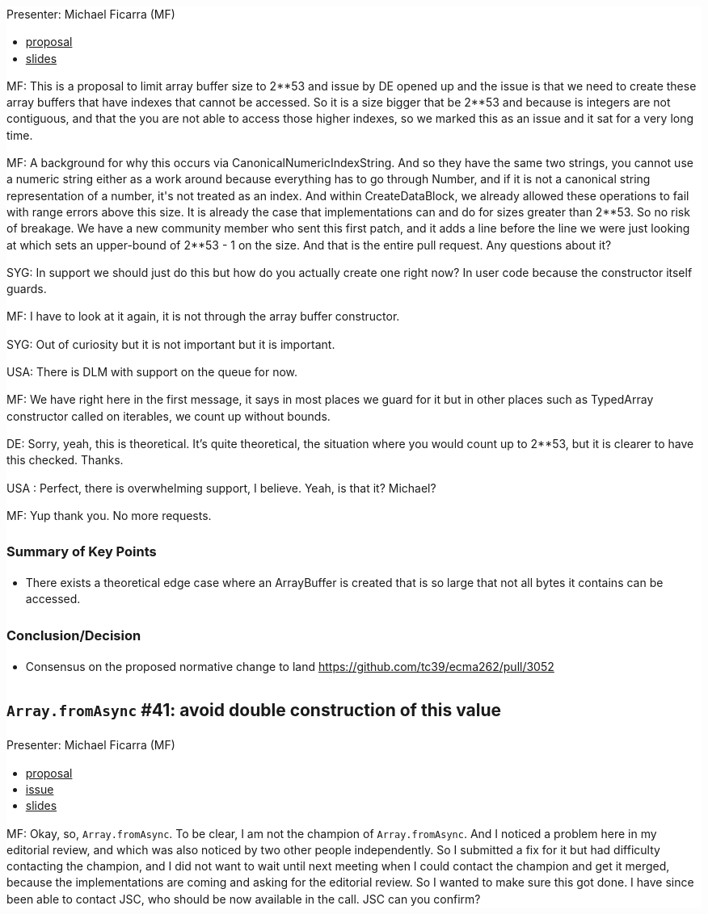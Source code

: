 Presenter: Michael Ficarra (MF)

- [proposal](https://github.com/tc39/ecma262/pull/3052)
- [slides](https://docs.google.com/presentation/d/1WR9xgfauXkswMK5Td4NHU8GEpJtdfV_yyA-_gviL7p)

MF: This is a proposal to limit array buffer size to 2\*\*53 and issue by DE opened up and the issue is that we need to create these array buffers that have indexes that cannot be accessed. So it is a size bigger that be 2\*\*53 and because is integers are not contiguous, and that the you are not able to access those higher indexes, so we marked this as an issue and it sat for a very long time.

MF: A background for why this occurs via CanonicalNumericIndexString. And so they have the same two strings, you cannot use a numeric string either as a work around because everything has to go through Number, and if it is not a canonical string representation of a number, it's not treated as an index. And within CreateDataBlock, we already allowed these operations to fail with range errors above this size. It is already the case that implementations can and do for sizes greater than 2\*\*53. So no risk of breakage. We have a new community member who sent this first patch, and it adds a line before the line we were just looking at which sets an upper-bound of 2\*\*53 - 1 on the size. And that is the entire pull request. Any questions about it?

SYG: In support we should just do this but how do you actually create one right now? In user code because the constructor itself guards.

MF: I have to look at it again, it is not through the array buffer constructor.

SYG: Out of curiosity but it is not important but it is important.

USA: There is DLM with support on the queue for now.

MF: We have right here in the first message, it says in most places we guard for it but in other places such as TypedArray constructor called on iterables, we count up without bounds.

DE: Sorry, yeah, this is theoretical. It’s quite theoretical, the situation where you would count up to 2**53, but it is clearer to have this checked. Thanks.

USA : Perfect, there is overwhelming support, I believe. Yeah, is that it? Michael?

MF: Yup thank you. No more requests.

### Summary of Key Points

- There exists a theoretical edge case where an ArrayBuffer is created that is so large that not all bytes it contains can be accessed.

### Conclusion/Decision

- Consensus on the proposed normative change to land <https://github.com/tc39/ecma262/pull/3052>

## `Array.fromAsync` #41: avoid double construction of this value

Presenter: Michael Ficarra (MF)

- [proposal](https://github.com/tc39/proposal-array-from-async)
- [issue](https://github.com/tc39/proposal-array-from-async/pull/41)
- [slides](https://docs.google.com/presentation/d/1mww3D5CO1uebUYiK7l8O5GLjUR98NJYgeHGxQEgnrNA)

MF: Okay, so, `Array.fromAsync`. To be clear, I am not the champion of `Array.fromAsync`. And I noticed a problem here in my editorial review, and which was also noticed by two other people independently. So I submitted a fix for it but had difficulty contacting the champion, and I did not want to wait until next meeting when I could contact the champion and get it merged, because the implementations are coming and asking for the editorial review. So I wanted to make sure this got done. I have since been able to contact JSC, who should be now available in the call. JSC can you confirm?
